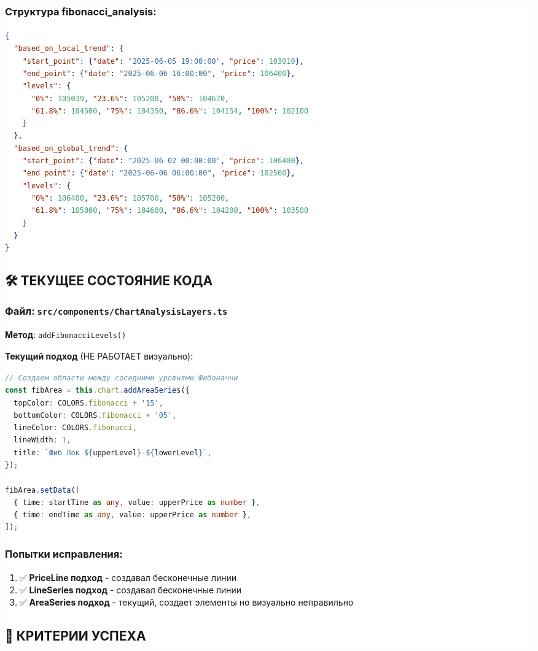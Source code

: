 ### Структура fibonacci_analysis:
```json
{
  "based_on_local_trend": {
    "start_point": {"date": "2025-06-05 19:00:00", "price": 103010},
    "end_point": {"date": "2025-06-06 16:00:00", "price": 106400},
    "levels": {
      "0%": 105039, "23.6%": 105200, "50%": 104670,
      "61.8%": 104500, "75%": 104350, "86.6%": 104154, "100%": 102100
    }
  },
  "based_on_global_trend": {
    "start_point": {"date": "2025-06-02 00:00:00", "price": 106400},
    "end_point": {"date": "2025-06-06 06:00:00", "price": 102500},
    "levels": {
      "0%": 106400, "23.6%": 105700, "50%": 105200,
      "61.8%": 105000, "75%": 104600, "86.6%": 104200, "100%": 103500
    }
  }
}
```

## 🛠️ ТЕКУЩЕЕ СОСТОЯНИЕ КОДА

### Файл: `src/components/ChartAnalysisLayers.ts`
**Метод**: `addFibonacciLevels()`

**Текущий подход** (НЕ РАБОТАЕТ визуально):
```typescript
// Создаем области между соседними уровнями Фибоначчи
const fibArea = this.chart.addAreaSeries({
  topColor: COLORS.fibonacci + '15',
  bottomColor: COLORS.fibonacci + '05',
  lineColor: COLORS.fibonacci,
  lineWidth: 1,
  title: `Фиб Лок ${upperLevel}-${lowerLevel}`,
});

fibArea.setData([
  { time: startTime as any, value: upperPrice as number },
  { time: endTime as any, value: upperPrice as number },
]);
```

### Попытки исправления:
1. ✅ **PriceLine подход** - создавал бесконечные линии
2. ✅ **LineSeries подход** - создавал бесконечные линии  
3. ✅ **AreaSeries подход** - текущий, создает элементы но визуально неправильно

## 🎯 КРИТЕРИИ УСПЕХА
